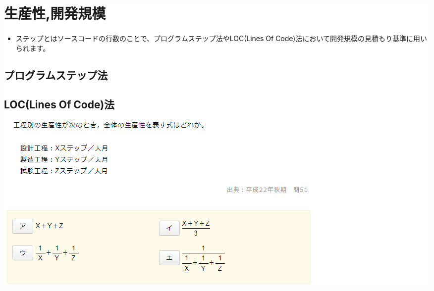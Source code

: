 # 生産性,開発規模
- ステップとはソースコードの行数のことで、プログラムステップ法やLOC(Lines Of Code)法において開発規模の見積もり基準に用いられます。

## プログラムステップ法
## LOC(Lines Of Code)法


![step](https://github.com/MediumMountain/Study_Architect/blob/main/PICTURE/Manage/step_1.png)
